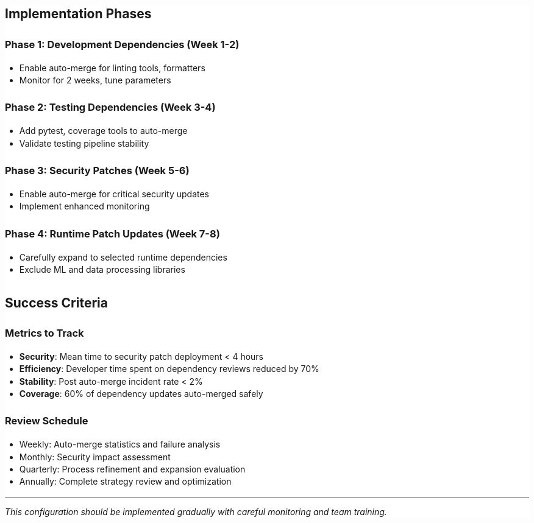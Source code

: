 ## Implementation Phases

### Phase 1: Development Dependencies (Week 1-2)
- Enable auto-merge for linting tools, formatters
- Monitor for 2 weeks, tune parameters

### Phase 2: Testing Dependencies (Week 3-4)  
- Add pytest, coverage tools to auto-merge
- Validate testing pipeline stability

### Phase 3: Security Patches (Week 5-6)
- Enable auto-merge for critical security updates
- Implement enhanced monitoring

### Phase 4: Runtime Patch Updates (Week 7-8)
- Carefully expand to selected runtime dependencies
- Exclude ML and data processing libraries

## Success Criteria

### Metrics to Track
- **Security**: Mean time to security patch deployment < 4 hours
- **Efficiency**: Developer time spent on dependency reviews reduced by 70%
- **Stability**: Post auto-merge incident rate < 2%
- **Coverage**: 60% of dependency updates auto-merged safely

### Review Schedule
- Weekly: Auto-merge statistics and failure analysis
- Monthly: Security impact assessment  
- Quarterly: Process refinement and expansion evaluation
- Annually: Complete strategy review and optimization

---

*This configuration should be implemented gradually with careful monitoring and team training.*